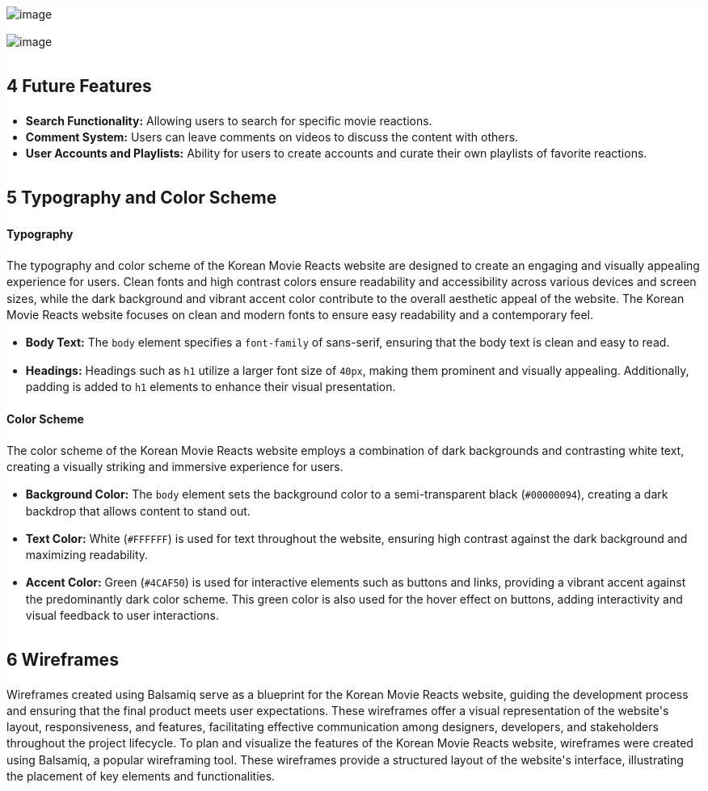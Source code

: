 
![image](https://github.com/arcadejk/movies-reacts-playlist/assets/157130011/85301ef0-2247-4aaa-9a7a-d45c02256ec1)


![image](https://github.com/arcadejk/movies-reacts-playlist/assets/157130011/edd16dbb-fc24-4a0e-9b88-941fad40faf0)


## 4 Future Features
- **Search Functionality:** Allowing users to search for specific movie reactions.
- **Comment System:** Users can leave comments on videos to discuss the content with others.
- **User Accounts and Playlists:** Ability for users to create accounts and curate their own playlists of favorite reactions.
  

## 5 Typography and Color Scheme

#### Typography
The typography and color scheme of the Korean Movie Reacts website are designed to create an engaging and visually appealing experience for users. Clean fonts and high contrast colors ensure readability and accessibility across various devices and screen sizes, while the dark background and vibrant accent color contribute to the overall aesthetic appeal of the website.
The Korean Movie Reacts website focuses on clean and modern fonts to ensure easy readability and a contemporary feel.

- **Body Text:** The `body` element specifies a `font-family` of sans-serif, ensuring that the body text is clean and easy to read.
  
- **Headings:** Headings such as `h1` utilize a larger font size of `40px`, making them prominent and visually appealing. Additionally, padding is added to `h1` elements to enhance their visual presentation.

#### Color Scheme
The color scheme of the Korean Movie Reacts website employs a combination of dark backgrounds and contrasting white text, creating a visually striking and immersive experience for users.

- **Background Color:** The `body` element sets the background color to a semi-transparent black (`#00000094`), creating a dark backdrop that allows content to stand out.
  
- **Text Color:** White (`#FFFFFF`) is used for text throughout the website, ensuring high contrast against the dark background and maximizing readability.
  
- **Accent Color:** Green (`#4CAF50`) is used for interactive elements such as buttons and links, providing a vibrant accent against the predominantly dark color scheme. This green color is also used for the hover effect on buttons, adding interactivity and visual feedback to user interactions.


## 6 Wireframes

Wireframes created using Balsamiq serve as a blueprint for the Korean Movie Reacts website, guiding the development process and ensuring that the final product meets user expectations. These wireframes offer a visual representation of the website's layout, responsiveness, and features, facilitating effective communication among designers, developers, and stakeholders throughout the project lifecycle.
To plan and visualize the features of the Korean Movie Reacts website, wireframes were created using Balsamiq, a popular wireframing tool. These wireframes provide a structured layout of the website's interface, illustrating the placement of key elements and functionalities.
